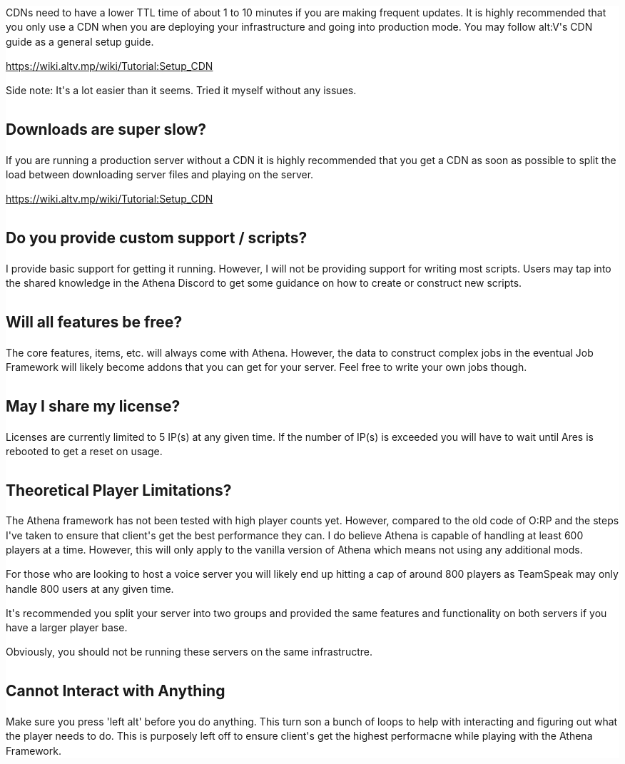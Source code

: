 CDNs need to have a lower TTL time of about 1 to 10 minutes if you are making frequent updates. It is highly recommended that you only use a CDN when you are deploying your infrastructure and going into production mode. You may follow alt:V's CDN guide as a general setup guide.

https://wiki.altv.mp/wiki/Tutorial:Setup_CDN

Side note: It's a lot easier than it seems. Tried it myself without any issues.

## Downloads are super slow?

If you are running a production server without a CDN it is highly recommended that you get a CDN as soon as possible to split the load between downloading server files and playing on the server.

https://wiki.altv.mp/wiki/Tutorial:Setup_CDN

## Do you provide custom support / scripts?

I provide basic support for getting it running. However, I will not be providing support for writing most scripts. Users may tap into the shared knowledge in the Athena Discord to get some guidance on how to create or construct new scripts.

## Will all features be free?

The core features, items, etc. will always come with Athena. However, the data to construct complex jobs in the eventual Job Framework will likely become addons that you can get for your server. Feel free to write your own jobs though.

## May I share my license?

Licenses are currently limited to 5 IP\(s\) at any given time. If the number of IP\(s\) is exceeded you will have to wait until Ares is rebooted to get a reset on usage.

## Theoretical Player Limitations?

The Athena framework has not been tested with high player counts yet. However, compared to the old code of O:RP and the steps I've taken to ensure that client's get the best performance they can. I do believe Athena is capable of handling at least 600 players at a time. However, this will only apply to the vanilla version of Athena which means not using any additional mods.

For those who are looking to host a voice server you will likely end up hitting a cap of around 800 players as TeamSpeak may only handle 800 users at any given time.

It's recommended you split your server into two groups and provided the same features and functionality on both servers if you have a larger player base.

Obviously, you should not be running these servers on the same infrastructre.

## Cannot Interact with Anything

Make sure you press 'left alt' before you do anything. This turn son a bunch of loops to help with interacting and figuring out what the player needs to do. This is purposely left off to ensure client's get the highest performacne while playing with the Athena Framework.
